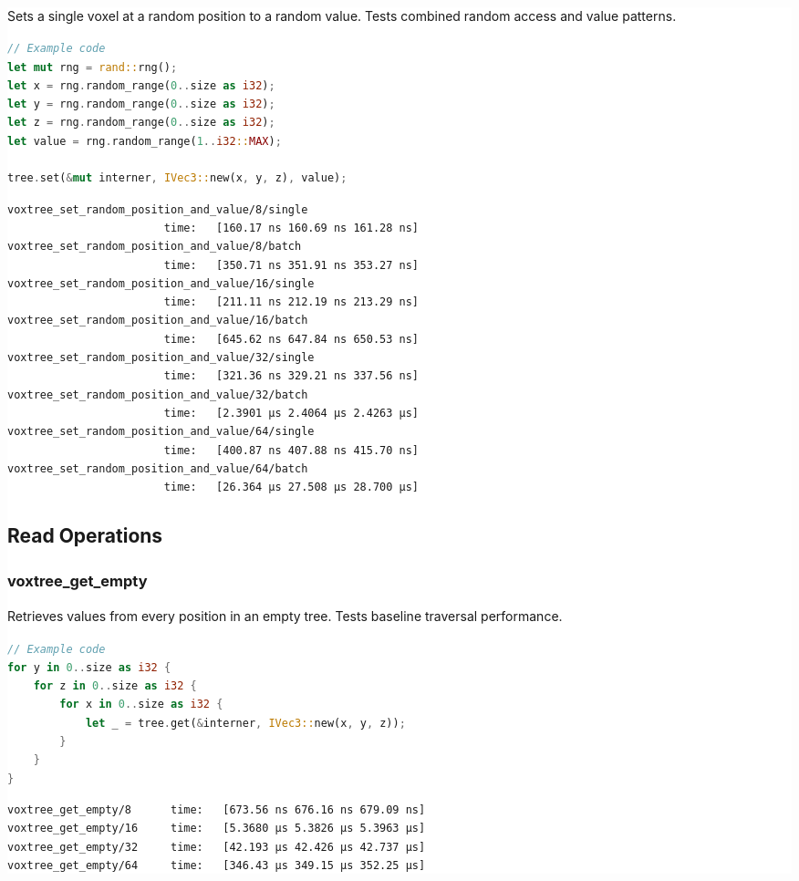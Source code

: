 Sets a single voxel at a random position to a random value. Tests combined random access and value patterns.

```rust
// Example code
let mut rng = rand::rng();
let x = rng.random_range(0..size as i32);
let y = rng.random_range(0..size as i32);
let z = rng.random_range(0..size as i32);
let value = rng.random_range(1..i32::MAX);

tree.set(&mut interner, IVec3::new(x, y, z), value);
```

```accesslog
voxtree_set_random_position_and_value/8/single
                        time:   [160.17 ns 160.69 ns 161.28 ns]
voxtree_set_random_position_and_value/8/batch
                        time:   [350.71 ns 351.91 ns 353.27 ns]
voxtree_set_random_position_and_value/16/single
                        time:   [211.11 ns 212.19 ns 213.29 ns]
voxtree_set_random_position_and_value/16/batch
                        time:   [645.62 ns 647.84 ns 650.53 ns]
voxtree_set_random_position_and_value/32/single
                        time:   [321.36 ns 329.21 ns 337.56 ns]
voxtree_set_random_position_and_value/32/batch
                        time:   [2.3901 µs 2.4064 µs 2.4263 µs]
voxtree_set_random_position_and_value/64/single
                        time:   [400.87 ns 407.88 ns 415.70 ns]
voxtree_set_random_position_and_value/64/batch
                        time:   [26.364 µs 27.508 µs 28.700 µs]
```

## Read Operations

### voxtree_get_empty

Retrieves values from every position in an empty tree. Tests baseline traversal performance.

```rust
// Example code
for y in 0..size as i32 {
    for z in 0..size as i32 {
        for x in 0..size as i32 {
            let _ = tree.get(&interner, IVec3::new(x, y, z));
        }
    }
}
```

```accesslog
voxtree_get_empty/8      time:   [673.56 ns 676.16 ns 679.09 ns]
voxtree_get_empty/16     time:   [5.3680 µs 5.3826 µs 5.3963 µs]
voxtree_get_empty/32     time:   [42.193 µs 42.426 µs 42.737 µs]
voxtree_get_empty/64     time:   [346.43 µs 349.15 µs 352.25 µs]
```

